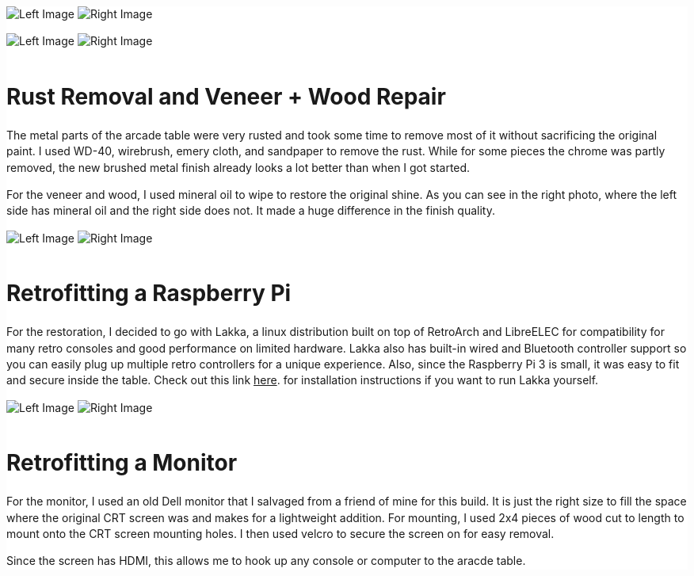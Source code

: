 <p align="left">
  <img src="https://github.com/user-attachments/assets/5e66cc23-d40a-497c-9095-7e4a998d9d55" width="48%" height="48%" alt="Left Image">
  <img src="https://github.com/user-attachments/assets/3cf2e0b5-3b89-4a91-83e4-2dab22fc64a6" width="48%" height="48%" alt="Right Image">
</p> 

<p align="left">
  <img src="https://github.com/user-attachments/assets/e8954414-425b-437f-850f-d04cd2dccb6e" width="48%" height="48%" alt="Left Image">
  <img src="https://github.com/user-attachments/assets/e1e153ee-cc45-4dac-b726-879dfacaf947" width="48%" height="48%" alt="Right Image">
</p> 

# Rust Removal and Veneer + Wood Repair
The metal parts of the arcade table were very rusted and took some time to remove most of it without sacrificing the original paint. I used WD-40, wirebrush, emery cloth, and sandpaper to remove the rust. While for some pieces the chrome was partly removed, the new brushed metal finish already looks a lot better than when I got started. 

For the veneer and wood, I used mineral oil to wipe to restore the original shine. As you can see in the right photo, where the left side has mineral oil and the right side does not. It made a huge difference in the finish quality. 
<p align="left">
  <img src="https://github.com/user-attachments/assets/e7ae5ce8-9ac2-4c14-8031-97e53b604219" width="48%" height="48%" alt="Left Image">
  <img src="https://github.com/user-attachments/assets/67b76196-5941-4a8b-bdd0-507564f13faf" width="48%" height="48%" alt="Right Image">
</p> 

# Retrofitting a Raspberry Pi
For the restoration, I decided to go with Lakka, a linux distribution built on top of RetroArch and LibreELEC for compatibility for many retro consoles and good performance on limited hardware. Lakka also has built-in wired and Bluetooth controller support so you can easily plug up multiple retro controllers for a unique experience. Also, since the Raspberry Pi 3 is small, it was easy to fit and secure inside the table. Check out this link [here](https://www.lakka.tv/get/). for installation instructions if you want to run Lakka yourself. 

<p align="left">
  <img src="https://github.com/user-attachments/assets/552ee541-4e04-4469-b929-9d9fde4a5842" width="48%" height="48%" alt="Left Image">
  <img src="https://github.com/user-attachments/assets/f34f82bb-2819-4abc-b0f4-382edfc993f5" width="48%" height="48%" alt="Right Image">
</p> 

# Retrofitting a Monitor
For the monitor, I used an old Dell monitor that I salvaged from a friend of mine for this build. It is just the right size to fill the space where the original CRT screen was and makes for a lightweight addition. For mounting, I used 2x4 pieces of wood cut to length to mount onto the CRT screen mounting holes. I then used velcro to secure the screen on for easy removal. 

Since the screen has HDMI, this allows me to hook up any console or computer to the aracde table.
